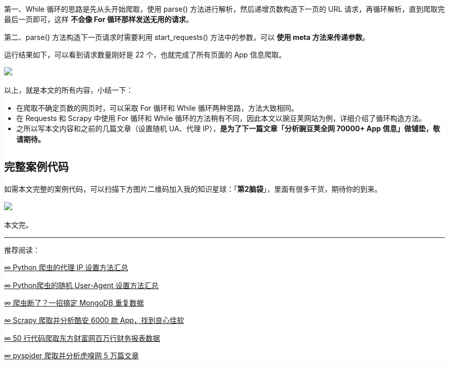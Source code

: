 第一、While 循环的思路是先从头开始爬取，使用 parse() 方法进行解析，然后递增页数构造下一页的 URL 请求，再循环解析，直到爬取完最后一页即可，这样 **不会像 For 循环那样发送无用的请求**。

第二、parse() 方法构造下一页请求时需要利用 start_requests() 方法中的参数，可以 **使用 meta 方法来传递参数**。

运行结果如下，可以看到请求数量刚好是 22 个，也就完成了所有页面的 App 信息爬取。

![](http://media.makcyun.top/18-12-27/98316582.jpg)

以上，就是本文的所有内容，小结一下：

- 在爬取不确定页数的网页时，可以采取 For 循环和 While 循环两种思路，方法大致相同。
- 在 Requests 和 Scrapy 中使用 For 循环和 While 循环的方法稍有不同，因此本文以豌豆荚网站为例，详细介绍了循环构造方法。
- 之所以写本文内容和之前的几篇文章（设置随机 UA、代理 IP），**是为了下一篇文章「分析豌豆荚全网 70000+ App 信息」做铺垫，敬请期待。**

## 完整案例代码

如需本文完整的案例代码，可以扫描下方图片二维码加入我的知识星球：「**第2脑袋**」，里面有很多干货，期待你的到来。

![](http://media.makcyun.top/18-12-26/16445406.jpg)

本文完。

---

推荐阅读：

[∞ Python 爬虫的代理 IP 设置方法汇总](https://www.makcyun.top/web_scraping_withpython15.html)

[∞ Python爬虫的随机 User-Agent 设置方法汇总](https://www.makcyun.top/web_scraping_withpython14.html)

[∞ 爬虫断了？一招搞定 MongoDB 重复数据](https://www.makcyun.top/web_scraping_withpython13.html)

[∞ Scrapy 爬取并分析酷安 6000 款 App，找到良心佳软](https://www.makcyun.top/web_scraping_withpython10.html)

[∞ 50 行代码爬取东方财富网百万行财务报表数据](https://www.makcyun.top/web_scraping_withpython6.html)

[∞ pyspider 爬取并分析虎嗅网 5 万篇文章](https://www.makcyun.top/web_scraping_withpython9.html)